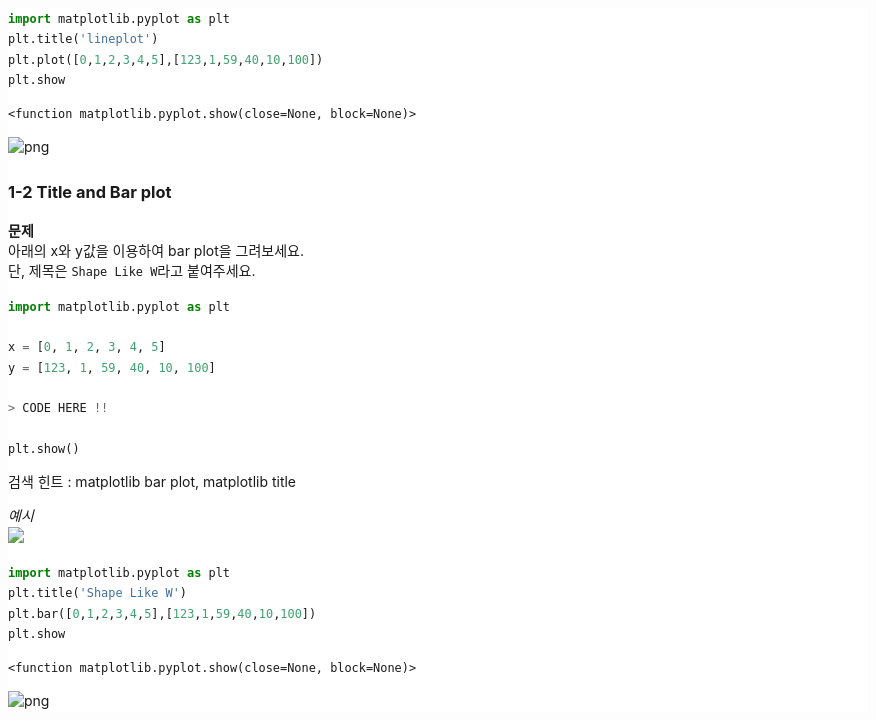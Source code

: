 

```python
import matplotlib.pyplot as plt
plt.title('lineplot')
plt.plot([0,1,2,3,4,5],[123,1,59,40,10,100])
plt.show

```




    <function matplotlib.pyplot.show(close=None, block=None)>




    
![png](output_4_1.png)
    


### 1-2 Title and Bar plot 
**문제**  
아래의 x와 y값을 이용하여 bar plot을 그려보세요.  
단, 제목은 `Shape Like W`라고 붙여주세요.

```python
import matplotlib.pyplot as plt

x = [0, 1, 2, 3, 4, 5]
y = [123, 1, 59, 40, 10, 100]

> CODE HERE !!

plt.show()
```


검색 힌트 : matplotlib bar plot, matplotlib title
  
_예시_  
![](./1-2answer.png)



```python
import matplotlib.pyplot as plt
plt.title('Shape Like W')
plt.bar([0,1,2,3,4,5],[123,1,59,40,10,100])
plt.show
```




    <function matplotlib.pyplot.show(close=None, block=None)>




    
![png](output_6_1.png)
    